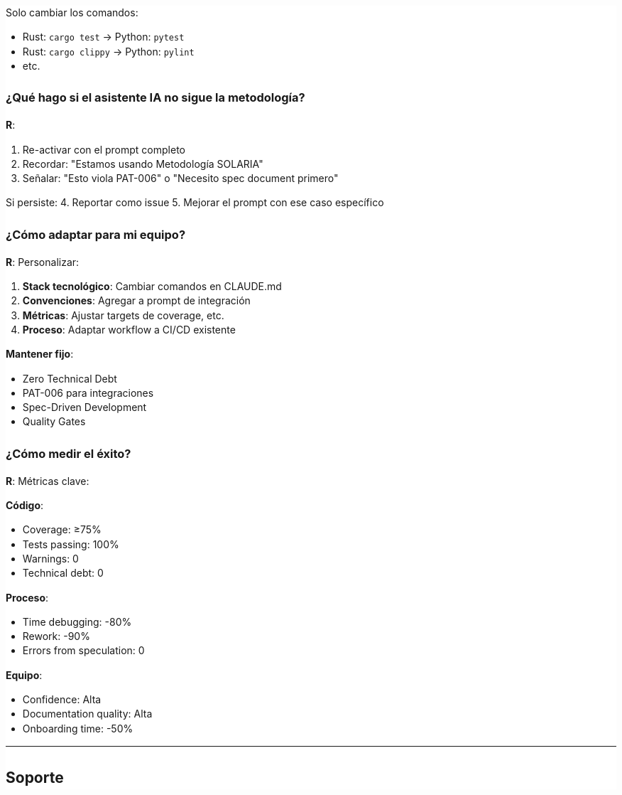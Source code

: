 Solo cambiar los comandos:
- Rust: `cargo test` → Python: `pytest`
- Rust: `cargo clippy` → Python: `pylint`
- etc.

### ¿Qué hago si el asistente IA no sigue la metodología?

**R**:
1. Re-activar con el prompt completo
2. Recordar: "Estamos usando Metodología SOLARIA"
3. Señalar: "Esto viola PAT-006" o "Necesito spec document primero"

Si persiste:
4. Reportar como issue
5. Mejorar el prompt con ese caso específico

### ¿Cómo adaptar para mi equipo?

**R**: Personalizar:

1. **Stack tecnológico**: Cambiar comandos en CLAUDE.md
2. **Convenciones**: Agregar a prompt de integración
3. **Métricas**: Ajustar targets de coverage, etc.
4. **Proceso**: Adaptar workflow a CI/CD existente

**Mantener fijo**:
- Zero Technical Debt
- PAT-006 para integraciones
- Spec-Driven Development
- Quality Gates

### ¿Cómo medir el éxito?

**R**: Métricas clave:

**Código**:
- Coverage: ≥75%
- Tests passing: 100%
- Warnings: 0
- Technical debt: 0

**Proceso**:
- Time debugging: -80%
- Rework: -90%
- Errors from speculation: 0

**Equipo**:
- Confidence: Alta
- Documentation quality: Alta
- Onboarding time: -50%

---

## Soporte
